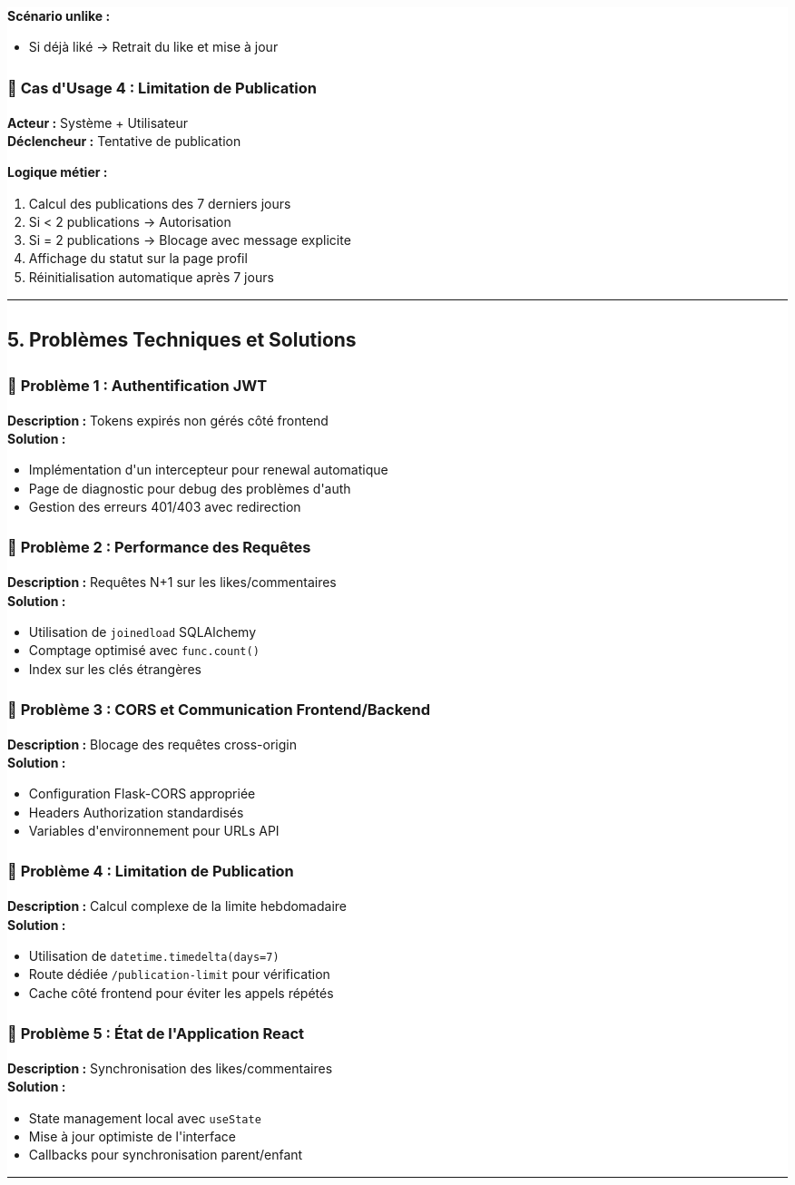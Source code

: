 **Scénario unlike :**
- Si déjà liké → Retrait du like et mise à jour

### 🚫 **Cas d'Usage 4 : Limitation de Publication**

**Acteur :** Système + Utilisateur  
**Déclencheur :** Tentative de publication

**Logique métier :**
1. Calcul des publications des 7 derniers jours
2. Si < 2 publications → Autorisation
3. Si = 2 publications → Blocage avec message explicite
4. Affichage du statut sur la page profil
5. Réinitialisation automatique après 7 jours

---

## 5. Problèmes Techniques et Solutions

### 🚨 **Problème 1 : Authentification JWT**
**Description :** Tokens expirés non gérés côté frontend  
**Solution :** 
- Implémentation d'un intercepteur pour renewal automatique
- Page de diagnostic pour debug des problèmes d'auth
- Gestion des erreurs 401/403 avec redirection

### 🚨 **Problème 2 : Performance des Requêtes**
**Description :** Requêtes N+1 sur les likes/commentaires  
**Solution :**
- Utilisation de `joinedload` SQLAlchemy
- Comptage optimisé avec `func.count()`
- Index sur les clés étrangères

### 🚨 **Problème 3 : CORS et Communication Frontend/Backend**
**Description :** Blocage des requêtes cross-origin  
**Solution :**
- Configuration Flask-CORS appropriée
- Headers Authorization standardisés
- Variables d'environnement pour URLs API

### 🚨 **Problème 4 : Limitation de Publication**
**Description :** Calcul complexe de la limite hebdomadaire  
**Solution :**
- Utilisation de `datetime.timedelta(days=7)`
- Route dédiée `/publication-limit` pour vérification
- Cache côté frontend pour éviter les appels répétés

### 🚨 **Problème 5 : État de l'Application React**
**Description :** Synchronisation des likes/commentaires  
**Solution :**
- State management local avec `useState`
- Mise à jour optimiste de l'interface
- Callbacks pour synchronisation parent/enfant

---